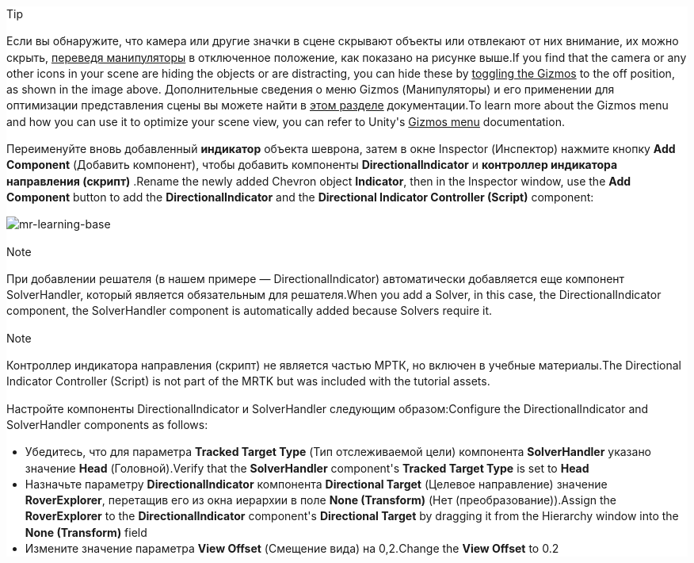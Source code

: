 > [!TIP]
> <span data-ttu-id="06395-124">Если вы обнаружите, что камера или другие значки в сцене скрывают объекты или отвлекают от них внимание, их можно скрыть, <a href="https://docs.unity3d.com/2019.1/Documentation/Manual/GizmosMenu.html" target="_blank">переведя манипуляторы</a> в отключенное положение, как показано на рисунке выше.</span><span class="sxs-lookup"><span data-stu-id="06395-124">If you find that the camera or any other icons in your scene are hiding the objects or are distracting, you can hide these by <a href="https://docs.unity3d.com/2019.1/Documentation/Manual/GizmosMenu.html" target="_blank">toggling the Gizmos</a> to the off position, as shown in the image above.</span></span> <span data-ttu-id="06395-125">Дополнительные сведения о меню Gizmos (Манипуляторы) и его применении для оптимизации представления сцены вы можете найти в <a href="https://docs.unity3d.com/Manual/GizmosMenu.html" target="_blank">этом разделе</a> документации.</span><span class="sxs-lookup"><span data-stu-id="06395-125">To learn more about the Gizmos menu and how you can use it to optimize your scene view, you can refer to Unity's <a href="https://docs.unity3d.com/Manual/GizmosMenu.html" target="_blank">Gizmos menu</a> documentation.</span></span>

<span data-ttu-id="06395-126">Переименуйте вновь добавленный **индикатор** объекта шеврона, затем в окне Inspector (Инспектор) нажмите кнопку **Add Component** (Добавить компонент), чтобы добавить компоненты **DirectionalIndicator** и **контроллер индикатора направления (скрипт)** .</span><span class="sxs-lookup"><span data-stu-id="06395-126">Rename the newly added Chevron object **Indicator**, then in the Inspector window, use the **Add Component** button to add the **DirectionalIndicator** and the **Directional Indicator Controller (Script)** component:</span></span>

![mr-learning-base](images/mr-learning-base/base-05-section2-step1-2.png)

> [!NOTE]
> <span data-ttu-id="06395-128">При добавлении решателя (в нашем примере — DirectionalIndicator) автоматически добавляется еще компонент SolverHandler, который является обязательным для решателя.</span><span class="sxs-lookup"><span data-stu-id="06395-128">When you add a Solver, in this case, the DirectionalIndicator component, the SolverHandler component is automatically added because Solvers require it.</span></span>

> [!NOTE]
> <span data-ttu-id="06395-129">Контроллер индикатора направления (скрипт) не является частью МРТК, но включен в учебные материалы.</span><span class="sxs-lookup"><span data-stu-id="06395-129">The Directional Indicator Controller (Script) is not part of the MRTK but was included with the tutorial assets.</span></span>

<span data-ttu-id="06395-130">Настройте компоненты DirectionalIndicator и SolverHandler следующим образом:</span><span class="sxs-lookup"><span data-stu-id="06395-130">Configure the DirectionalIndicator and SolverHandler components as follows:</span></span>

* <span data-ttu-id="06395-131">Убедитесь, что для параметра **Tracked Target Type** (Тип отслеживаемой цели) компонента **SolverHandler** указано значение **Head** (Головной).</span><span class="sxs-lookup"><span data-stu-id="06395-131">Verify that the **SolverHandler** component's **Tracked Target Type** is set to **Head**</span></span>
* <span data-ttu-id="06395-132">Назначьте параметру **DirectionalIndicator** компонента **Directional Target** (Целевое направление) значение **RoverExplorer**, перетащив его из окна иерархии в поле **None (Transform)** (Нет (преобразование)).</span><span class="sxs-lookup"><span data-stu-id="06395-132">Assign the **RoverExplorer** to the **DirectionalIndicator** component's **Directional Target** by dragging it from the Hierarchy window into the **None (Transform)** field</span></span>
* <span data-ttu-id="06395-133">Измените значение параметра **View Offset** (Смещение вида) на 0,2.</span><span class="sxs-lookup"><span data-stu-id="06395-133">Change the **View Offset** to 0.2</span></span>
